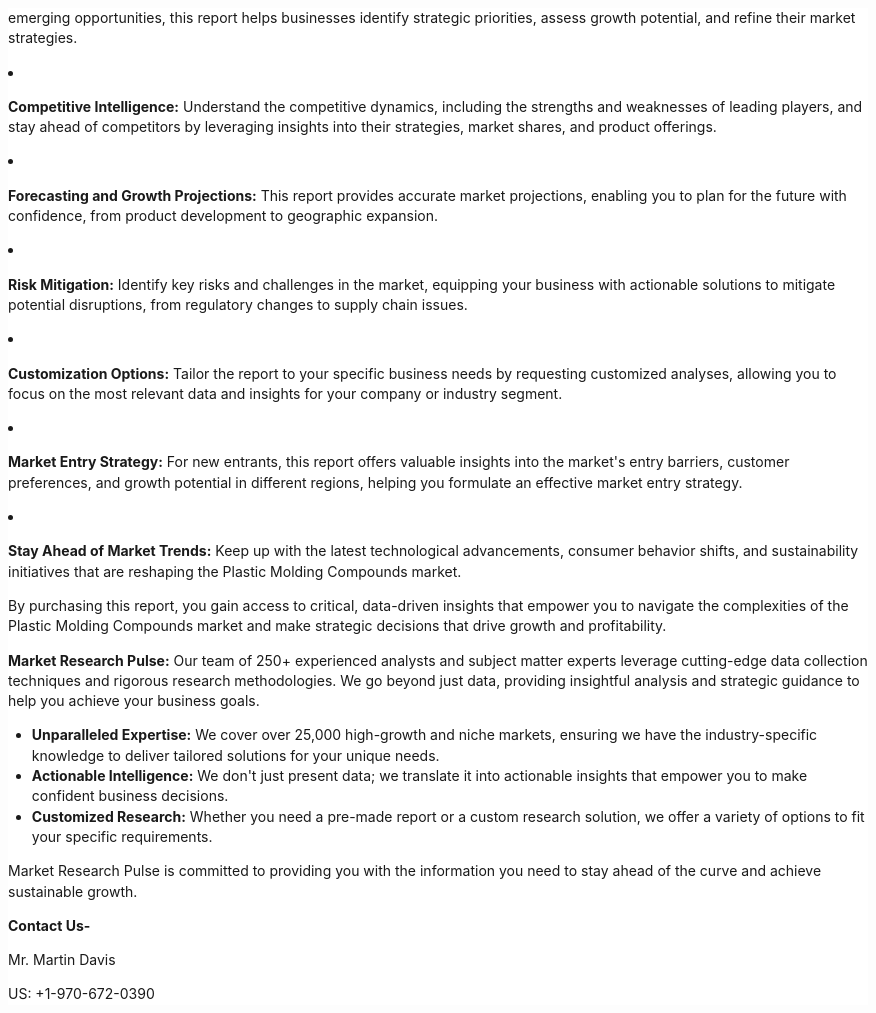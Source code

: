 emerging opportunities, this report helps businesses identify strategic priorities, assess growth potential, and refine their market strategies.</p></li><li><p><strong>Competitive Intelligence:</strong> Understand the competitive dynamics, including the strengths and weaknesses of leading players, and stay ahead of competitors by leveraging insights into their strategies, market shares, and product offerings.</p></li><li><p><strong>Forecasting and Growth Projections:</strong> This report provides accurate market projections, enabling you to plan for the future with confidence, from product development to geographic expansion.</p></li><li><p><strong>Risk Mitigation:</strong> Identify key risks and challenges in the market, equipping your business with actionable solutions to mitigate potential disruptions, from regulatory changes to supply chain issues.</p></li><li><p><strong>Customization Options:</strong> Tailor the report to your specific business needs by requesting customized analyses, allowing you to focus on the most relevant data and insights for your company or industry segment.</p></li><li><p><strong>Market Entry Strategy:</strong> For new entrants, this report offers valuable insights into the market's entry barriers, customer preferences, and growth potential in different regions, helping you formulate an effective market entry strategy.</p></li><li><p><strong>Stay Ahead of Market Trends:</strong> Keep up with the latest technological advancements, consumer behavior shifts, and sustainability initiatives that are reshaping the Plastic Molding Compounds market.</p></li></ol><p>By purchasing this report, you gain access to critical, data-driven insights that empower you to navigate the complexities of the Plastic Molding Compounds market and make strategic decisions that drive growth and profitability.</p><p><strong>Market Research Pulse:</strong>&nbsp;Our team of 250+ experienced analysts and subject matter experts leverage cutting-edge data collection techniques and rigorous research methodologies. We go beyond just data, providing insightful analysis and strategic guidance to help you achieve your business goals.</p><ul><li><strong>Unparalleled Expertise:</strong>&nbsp;We cover over 25,000 high-growth and niche markets, ensuring we have the industry-specific knowledge to deliver tailored solutions for your unique needs.</li><li><strong>Actionable Intelligence:</strong>&nbsp;We don't just present data; we translate it into actionable insights that empower you to make confident business decisions.</li><li><strong>Customized Research:</strong>&nbsp;Whether you need a pre-made report or a custom research solution, we offer a variety of options to fit your specific requirements.</li></ul><p>Market Research Pulse is committed to providing you with the information you need to stay ahead of the curve and achieve sustainable growth.</p><p><strong>Contact Us-</strong></p><p>Mr. Martin Davis</p><p>US: +1-970-672-0390</p>
